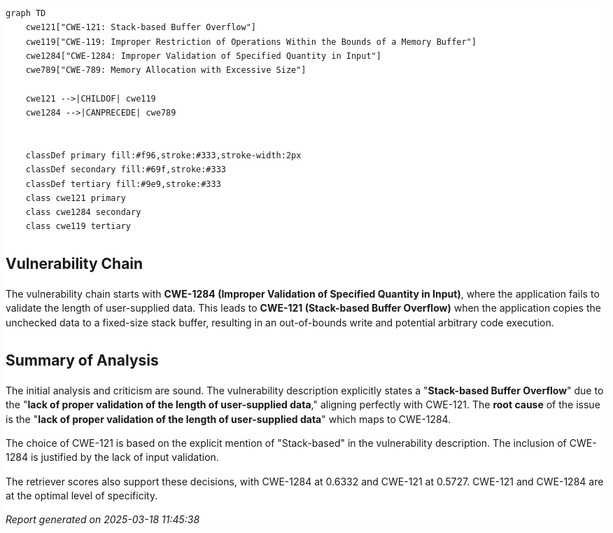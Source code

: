 ```mermaid
graph TD
    cwe121["CWE-121: Stack-based Buffer Overflow"]
    cwe119["CWE-119: Improper Restriction of Operations Within the Bounds of a Memory Buffer"]
    cwe1284["CWE-1284: Improper Validation of Specified Quantity in Input"]
    cwe789["CWE-789: Memory Allocation with Excessive Size"]
    
    cwe121 -->|CHILDOF| cwe119
    cwe1284 -->|CANPRECEDE| cwe789
    

    classDef primary fill:#f96,stroke:#333,stroke-width:2px
    classDef secondary fill:#69f,stroke:#333
    classDef tertiary fill:#9e9,stroke:#333
    class cwe121 primary
    class cwe1284 secondary
    class cwe119 tertiary
```

## Vulnerability Chain
The vulnerability chain starts with **CWE-1284 (Improper Validation of Specified Quantity in Input)**, where the application fails to validate the length of user-supplied data. This leads to **CWE-121 (Stack-based Buffer Overflow)** when the application copies the unchecked data to a fixed-size stack buffer, resulting in an out-of-bounds write and potential arbitrary code execution.

## Summary of Analysis
The initial analysis and criticism are sound. The vulnerability description explicitly states a "**Stack-based Buffer Overflow**" due to the "**lack of proper validation of the length of user-supplied data**," aligning perfectly with CWE-121. The **root cause** of the issue is the "**lack of proper validation of the length of user-supplied data**" which maps to CWE-1284.

The choice of CWE-121 is based on the explicit mention of "Stack-based" in the vulnerability description. The inclusion of CWE-1284 is justified by the lack of input validation.

The retriever scores also support these decisions, with CWE-1284 at 0.6332 and CWE-121 at 0.5727.
CWE-121 and CWE-1284 are at the optimal level of specificity.



*Report generated on 2025-03-18 11:45:38*
